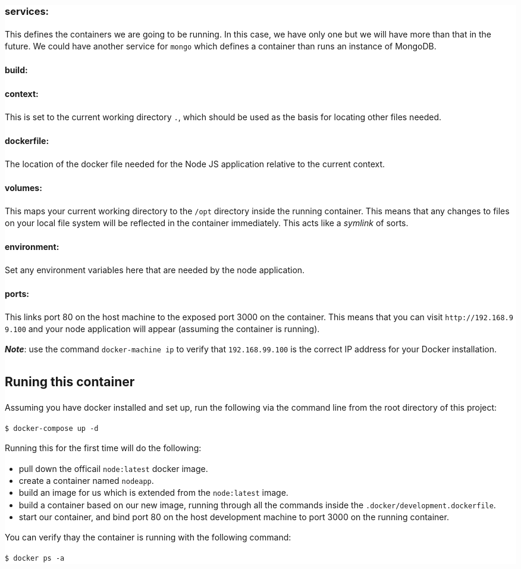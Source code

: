 ```yaml
```

### services:
This defines the containers we are going to be running. In this case, we have only one but we will have more than that in the future. We could have another service for ```mongo``` which defines a container than runs an instance of MongoDB.

#### build:

#### context:
This is set to the current working directory ```.```, which should be used as the basis for locating other files needed.

#### dockerfile: 
The location of the docker file needed for the Node JS application relative to the current context.

#### volumes: 
This maps your current working directory to the ```/opt``` directory inside the running container. This means that any changes to files on your local file system will be reflected in the container immediately. This acts like a *symlink* of sorts.

#### environment:
Set any environment variables here that are needed by the node application.

#### ports:
This links port 80 on the host machine to the exposed port 3000 on the container. This means that you can visit ```http://192.168.99.100``` and your node application will appear (assuming the container is running).

***Note***: use the command ```docker-machine ip``` to verify that ```192.168.99.100``` is the correct IP address for your Docker installation.

## Runing this container

Assuming you have docker installed and set up, run the following via the command line from the root directory of this project:

	$ docker-compose up -d

Running this for the first time will do the following:

- pull down the officail ```node:latest``` docker image.
- create a container named ```nodeapp```.
- build an image for us which is extended from the ```node:latest``` image.
- build a container based on our new image, running through all the commands inside the ```.docker/development.dockerfile```.
- start our container, and bind port 80 on the host development machine to port 3000 on the running container.

You can verify thay the container is running with the following command:

	$ docker ps -a

